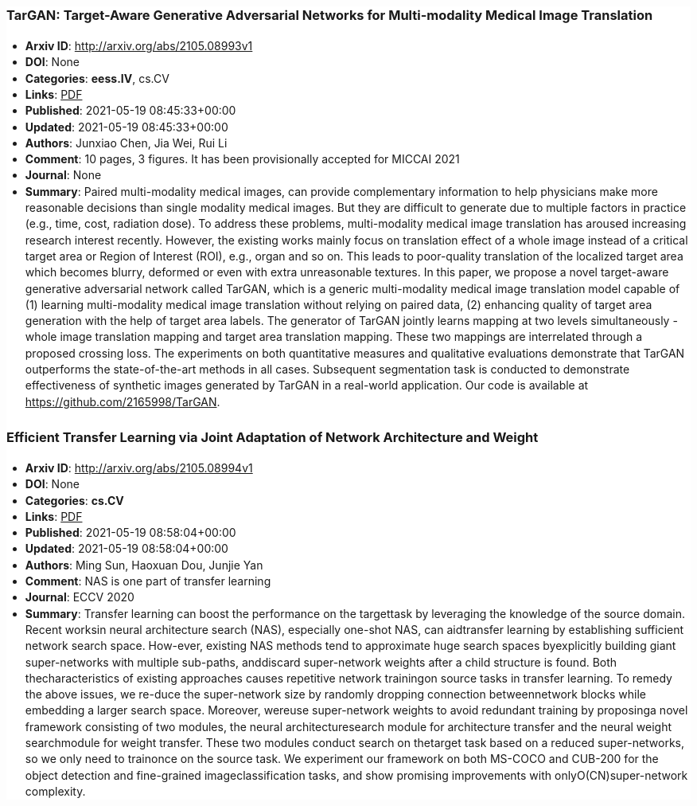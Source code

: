 


### TarGAN: Target-Aware Generative Adversarial Networks for Multi-modality Medical Image Translation
- **Arxiv ID**: http://arxiv.org/abs/2105.08993v1
- **DOI**: None
- **Categories**: **eess.IV**, cs.CV
- **Links**: [PDF](http://arxiv.org/pdf/2105.08993v1)
- **Published**: 2021-05-19 08:45:33+00:00
- **Updated**: 2021-05-19 08:45:33+00:00
- **Authors**: Junxiao Chen, Jia Wei, Rui Li
- **Comment**: 10 pages, 3 figures. It has been provisionally accepted for MICCAI
  2021
- **Journal**: None
- **Summary**: Paired multi-modality medical images, can provide complementary information to help physicians make more reasonable decisions than single modality medical images. But they are difficult to generate due to multiple factors in practice (e.g., time, cost, radiation dose). To address these problems, multi-modality medical image translation has aroused increasing research interest recently. However, the existing works mainly focus on translation effect of a whole image instead of a critical target area or Region of Interest (ROI), e.g., organ and so on. This leads to poor-quality translation of the localized target area which becomes blurry, deformed or even with extra unreasonable textures. In this paper, we propose a novel target-aware generative adversarial network called TarGAN, which is a generic multi-modality medical image translation model capable of (1) learning multi-modality medical image translation without relying on paired data, (2) enhancing quality of target area generation with the help of target area labels. The generator of TarGAN jointly learns mapping at two levels simultaneously - whole image translation mapping and target area translation mapping. These two mappings are interrelated through a proposed crossing loss. The experiments on both quantitative measures and qualitative evaluations demonstrate that TarGAN outperforms the state-of-the-art methods in all cases. Subsequent segmentation task is conducted to demonstrate effectiveness of synthetic images generated by TarGAN in a real-world application. Our code is available at https://github.com/2165998/TarGAN.



### Efficient Transfer Learning via Joint Adaptation of Network Architecture and Weight
- **Arxiv ID**: http://arxiv.org/abs/2105.08994v1
- **DOI**: None
- **Categories**: **cs.CV**
- **Links**: [PDF](http://arxiv.org/pdf/2105.08994v1)
- **Published**: 2021-05-19 08:58:04+00:00
- **Updated**: 2021-05-19 08:58:04+00:00
- **Authors**: Ming Sun, Haoxuan Dou, Junjie Yan
- **Comment**: NAS is one part of transfer learning
- **Journal**: ECCV 2020
- **Summary**: Transfer learning can boost the performance on the targettask by leveraging the knowledge of the source domain. Recent worksin neural architecture search (NAS), especially one-shot NAS, can aidtransfer learning by establishing sufficient network search space. How-ever, existing NAS methods tend to approximate huge search spaces byexplicitly building giant super-networks with multiple sub-paths, anddiscard super-network weights after a child structure is found. Both thecharacteristics of existing approaches causes repetitive network trainingon source tasks in transfer learning. To remedy the above issues, we re-duce the super-network size by randomly dropping connection betweennetwork blocks while embedding a larger search space. Moreover, wereuse super-network weights to avoid redundant training by proposinga novel framework consisting of two modules, the neural architecturesearch module for architecture transfer and the neural weight searchmodule for weight transfer. These two modules conduct search on thetarget task based on a reduced super-networks, so we only need to trainonce on the source task. We experiment our framework on both MS-COCO and CUB-200 for the object detection and fine-grained imageclassification tasks, and show promising improvements with onlyO(CN)super-network complexity.
